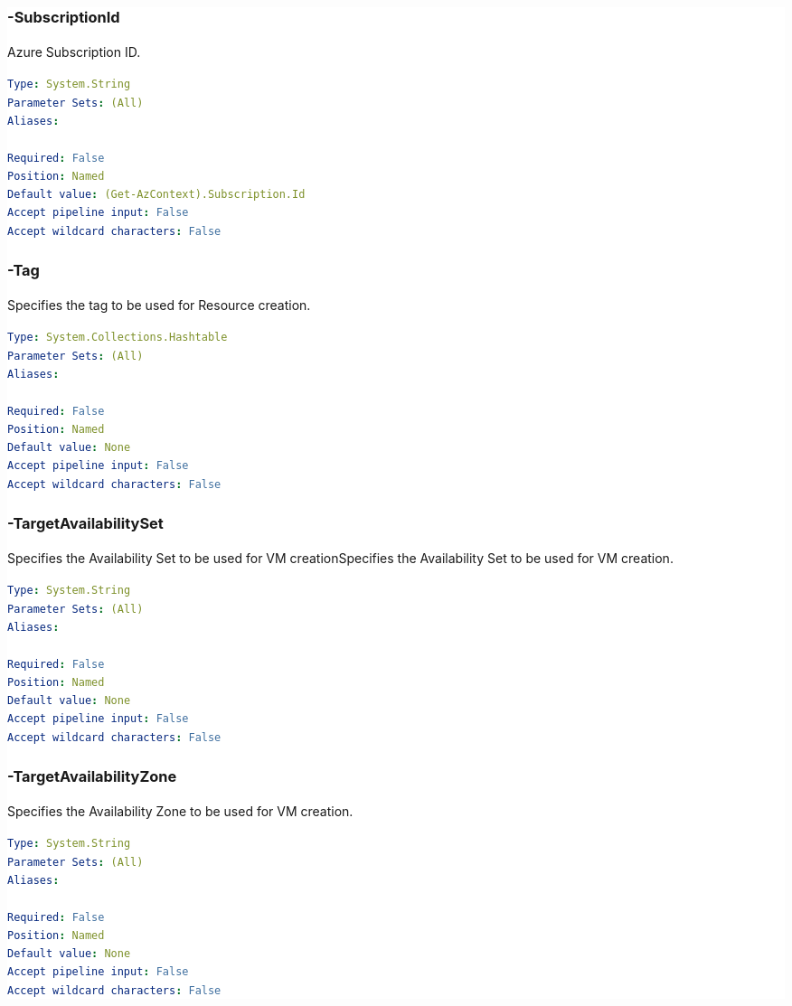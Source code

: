 ### -SubscriptionId
Azure Subscription ID.

```yaml
Type: System.String
Parameter Sets: (All)
Aliases:

Required: False
Position: Named
Default value: (Get-AzContext).Subscription.Id
Accept pipeline input: False
Accept wildcard characters: False
```

### -Tag
Specifies the tag to be used for Resource creation.

```yaml
Type: System.Collections.Hashtable
Parameter Sets: (All)
Aliases:

Required: False
Position: Named
Default value: None
Accept pipeline input: False
Accept wildcard characters: False
```

### -TargetAvailabilitySet
Specifies the Availability Set to be used for VM creationSpecifies the Availability Set to be used for VM creation.

```yaml
Type: System.String
Parameter Sets: (All)
Aliases:

Required: False
Position: Named
Default value: None
Accept pipeline input: False
Accept wildcard characters: False
```

### -TargetAvailabilityZone
Specifies the Availability Zone to be used for VM creation.

```yaml
Type: System.String
Parameter Sets: (All)
Aliases:

Required: False
Position: Named
Default value: None
Accept pipeline input: False
Accept wildcard characters: False
```

